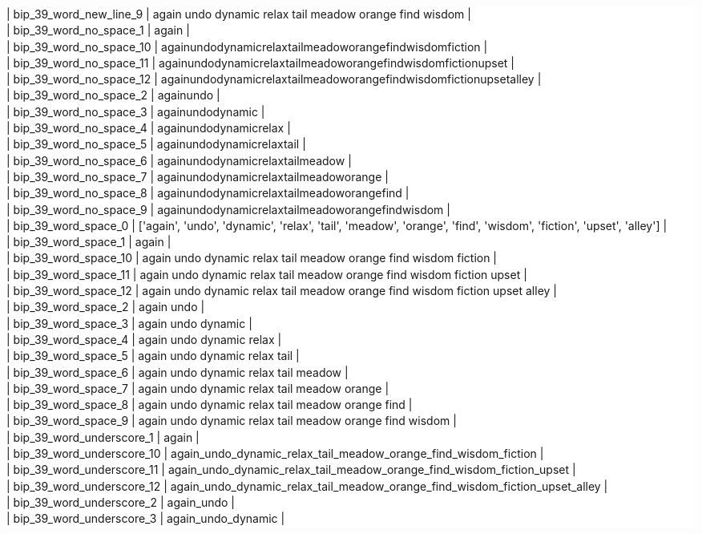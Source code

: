 | bip_39_word_new_line_9 | again
undo
dynamic
relax
tail
meadow
orange
find
wisdom |  
| bip_39_word_no_space_1 | again |  
| bip_39_word_no_space_10 | againundodynamicrelaxtailmeadoworangefindwisdomfiction |  
| bip_39_word_no_space_11 | againundodynamicrelaxtailmeadoworangefindwisdomfictionupset |  
| bip_39_word_no_space_12 | againundodynamicrelaxtailmeadoworangefindwisdomfictionupsetalley |  
| bip_39_word_no_space_2 | againundo |  
| bip_39_word_no_space_3 | againundodynamic |  
| bip_39_word_no_space_4 | againundodynamicrelax |  
| bip_39_word_no_space_5 | againundodynamicrelaxtail |  
| bip_39_word_no_space_6 | againundodynamicrelaxtailmeadow |  
| bip_39_word_no_space_7 | againundodynamicrelaxtailmeadoworange |  
| bip_39_word_no_space_8 | againundodynamicrelaxtailmeadoworangefind |  
| bip_39_word_no_space_9 | againundodynamicrelaxtailmeadoworangefindwisdom |  
| bip_39_word_space_0 | ['again', 'undo', 'dynamic', 'relax', 'tail', 'meadow', 'orange', 'find', 'wisdom', 'fiction', 'upset', 'alley'] |  
| bip_39_word_space_1 | again |  
| bip_39_word_space_10 | again undo dynamic relax tail meadow orange find wisdom fiction |  
| bip_39_word_space_11 | again undo dynamic relax tail meadow orange find wisdom fiction upset |  
| bip_39_word_space_12 | again undo dynamic relax tail meadow orange find wisdom fiction upset alley |  
| bip_39_word_space_2 | again undo |  
| bip_39_word_space_3 | again undo dynamic |  
| bip_39_word_space_4 | again undo dynamic relax |  
| bip_39_word_space_5 | again undo dynamic relax tail |  
| bip_39_word_space_6 | again undo dynamic relax tail meadow |  
| bip_39_word_space_7 | again undo dynamic relax tail meadow orange |  
| bip_39_word_space_8 | again undo dynamic relax tail meadow orange find |  
| bip_39_word_space_9 | again undo dynamic relax tail meadow orange find wisdom |  
| bip_39_word_underscore_1 | again |  
| bip_39_word_underscore_10 | again_undo_dynamic_relax_tail_meadow_orange_find_wisdom_fiction |  
| bip_39_word_underscore_11 | again_undo_dynamic_relax_tail_meadow_orange_find_wisdom_fiction_upset |  
| bip_39_word_underscore_12 | again_undo_dynamic_relax_tail_meadow_orange_find_wisdom_fiction_upset_alley |  
| bip_39_word_underscore_2 | again_undo |  
| bip_39_word_underscore_3 | again_undo_dynamic |  